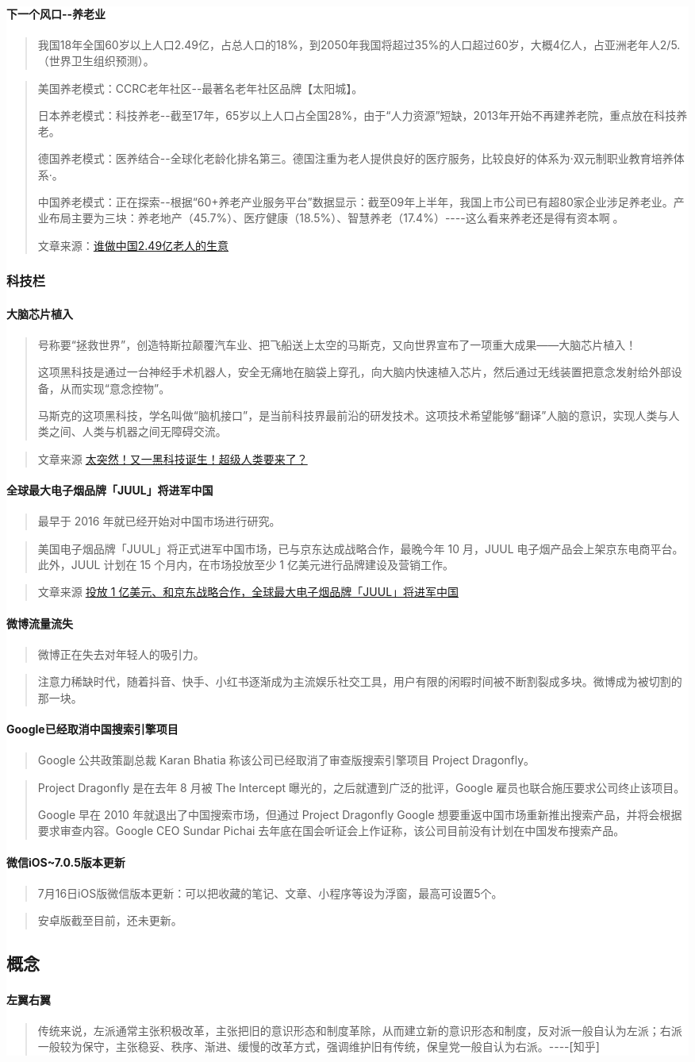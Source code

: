 #### 下一个风口--养老业
> 我国18年全国60岁以上人口2.49亿，占总人口的18%，到2050年我国将超过35%的人口超过60岁，大概4亿人，占亚洲老年人2/5.（世界卫生组织预测）。

> 美国养老模式：CCRC老年社区--最著名老年社区品牌【太阳城】。
> 
> 日本养老模式：科技养老--截至17年，65岁以上人口占全国28%，由于“人力资源”短缺，2013年开始不再建养老院，重点放在科技养老。
> 
> 德国养老模式：医养结合--全球化老龄化排名第三。德国注重为老人提供良好的医疗服务，比较良好的体系为·双元制职业教育培养体系·。
> 
> 中国养老模式：正在探索--根据“60+养老产业服务平台”数据显示：截至09年上半年，我国上市公司已有超80家企业涉足养老业。产业布局主要为三块：养老地产（45.7%）、医疗健康（18.5%）、智慧养老（17.4%）----这么看来养老还是得有资本啊 。
> 
> 文章来源：[谁做中国2.49亿老人的生意](https://mp.weixin.qq.com/s/i5-JHI90CFxUufhegKrUiA)

### 科技栏
#### 大脑芯片植入
> 号称要“拯救世界”，创造特斯拉颠覆汽车业、把飞船送上太空的马斯克，又向世界宣布了一项重大成果——大脑芯片植入！
> 
> 这项黑科技是通过一台神经手术机器人，安全无痛地在脑袋上穿孔，向大脑内快速植入芯片，然后通过无线装置把意念发射给外部设备，从而实现“意念控物”。
> 
> 马斯克的这项黑科技，学名叫做“脑机接口”，是当前科技界最前沿的研发技术。这项技术希望能够“翻译”人脑的意识，实现人类与人类之间、人类与机器之间无障碍交流。

> 文章来源  [太突然！又一黑科技诞生！超级人类要来了？](https://mp.weixin.qq.com/s/ARGhO5YWw32xi7eAd8l3uw)

#### 全球最大电子烟品牌「JUUL」将进军中国
> 最早于 2016 年就已经开始对中国市场进行研究。

> 美国电子烟品牌「JUUL」将正式进军中国市场，已与京东达成战略合作，最晚今年 10 月，JUUL 电子烟产品会上架京东电商平台。此外，JUUL 计划在 15 个月内，在市场投放至少 1 亿美元进行品牌建设及营销工作。

> 文章来源 [投放 1 亿美元、和京东战略合作，全球最大电子烟品牌「JUUL」将进军中国](https://mp.weixin.qq.com/s/RQS3n430pgHUADhWFCDoEQ)

#### 微博流量流失
> 微博正在失去对年轻人的吸引力。

> 注意力稀缺时代，随着抖音、快手、小红书逐渐成为主流娱乐社交工具，用户有限的闲暇时间被不断割裂成多块。微博成为被切割的那一块。
> 
#### Google已经取消中国搜索引擎项目
>Google 公共政策副总裁 Karan Bhatia 称该公司已经取消了审查版搜索引擎项目 Project Dragonfly。

> Project Dragonfly 是在去年 8 月被 The Intercept 曝光的，之后就遭到广泛的批评，Google 雇员也联合施压要求公司终止该项目。
> 
> Google 早在 2010 年就退出了中国搜索市场，但通过 Project Dragonfly Google 想要重返中国市场重新推出搜索产品，并将会根据要求审查内容。Google CEO Sundar Pichai 去年底在国会听证会上作证称，该公司目前没有计划在中国发布搜索产品。
> 
#### 微信iOS~7.0.5版本更新
> 7月16日iOS版微信版本更新：可以把收藏的笔记、文章、小程序等设为浮窗，最高可设置5个。

> 安卓版截至目前，还未更新。

## 概念
#### 左翼右翼
>传统来说，左派通常主张积极改革，主张把旧的意识形态和制度革除，从而建立新的意识形态和制度，反对派一般自认为左派；右派一般较为保守，主张稳妥、秩序、渐进、缓慢的改革方式，强调维护旧有传统，保皇党一般自认为右派。----[知乎]
